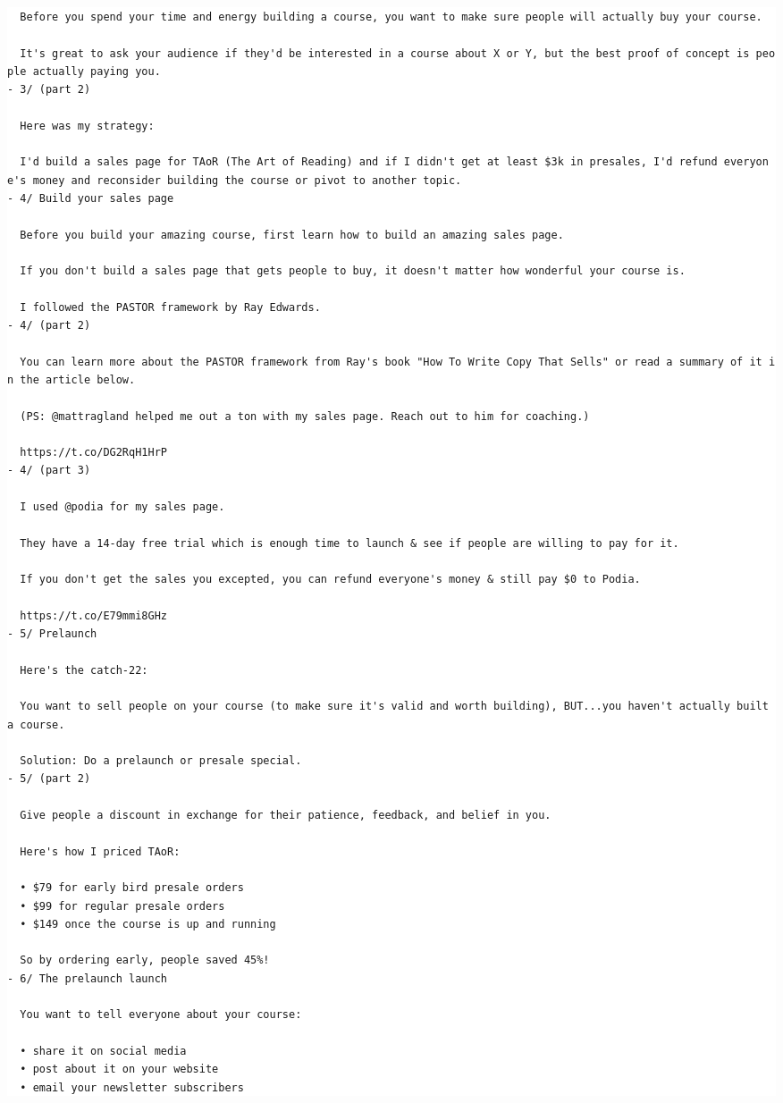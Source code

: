 	  Before you spend your time and energy building a course, you want to make sure people will actually buy your course.
	  
	  It's great to ask your audience if they'd be interested in a course about X or Y, but the best proof of concept is people actually paying you.
	- 3/ (part 2)
	  
	  Here was my strategy:
	  
	  I'd build a sales page for TAoR (The Art of Reading) and if I didn't get at least $3k in presales, I'd refund everyone's money and reconsider building the course or pivot to another topic.
	- 4/ Build your sales page
	  
	  Before you build your amazing course, first learn how to build an amazing sales page.
	  
	  If you don't build a sales page that gets people to buy, it doesn't matter how wonderful your course is.
	  
	  I followed the PASTOR framework by Ray Edwards.
	- 4/ (part 2)
	  
	  You can learn more about the PASTOR framework from Ray's book "How To Write Copy That Sells" or read a summary of it in the article below.
	  
	  (PS: @mattragland helped me out a ton with my sales page. Reach out to him for coaching.)
	  
	  https://t.co/DG2RqH1HrP
	- 4/ (part 3)
	  
	  I used @podia for my sales page.
	  
	  They have a 14-day free trial which is enough time to launch & see if people are willing to pay for it.
	  
	  If you don't get the sales you excepted, you can refund everyone's money & still pay $0 to Podia.
	  
	  https://t.co/E79mmi8GHz
	- 5/ Prelaunch
	  
	  Here's the catch-22: 
	  
	  You want to sell people on your course (to make sure it's valid and worth building), BUT...you haven't actually built a course.
	  
	  Solution: Do a prelaunch or presale special.
	- 5/ (part 2)
	  
	  Give people a discount in exchange for their patience, feedback, and belief in you.
	  
	  Here's how I priced TAoR:
	  
	  • $79 for early bird presale orders
	  • $99 for regular presale orders
	  • $149 once the course is up and running
	  
	  So by ordering early, people saved 45%!
	- 6/ The prelaunch launch
	  
	  You want to tell everyone about your course:
	  
	  • share it on social media
	  • post about it on your website
	  • email your newsletter subscribers
	  